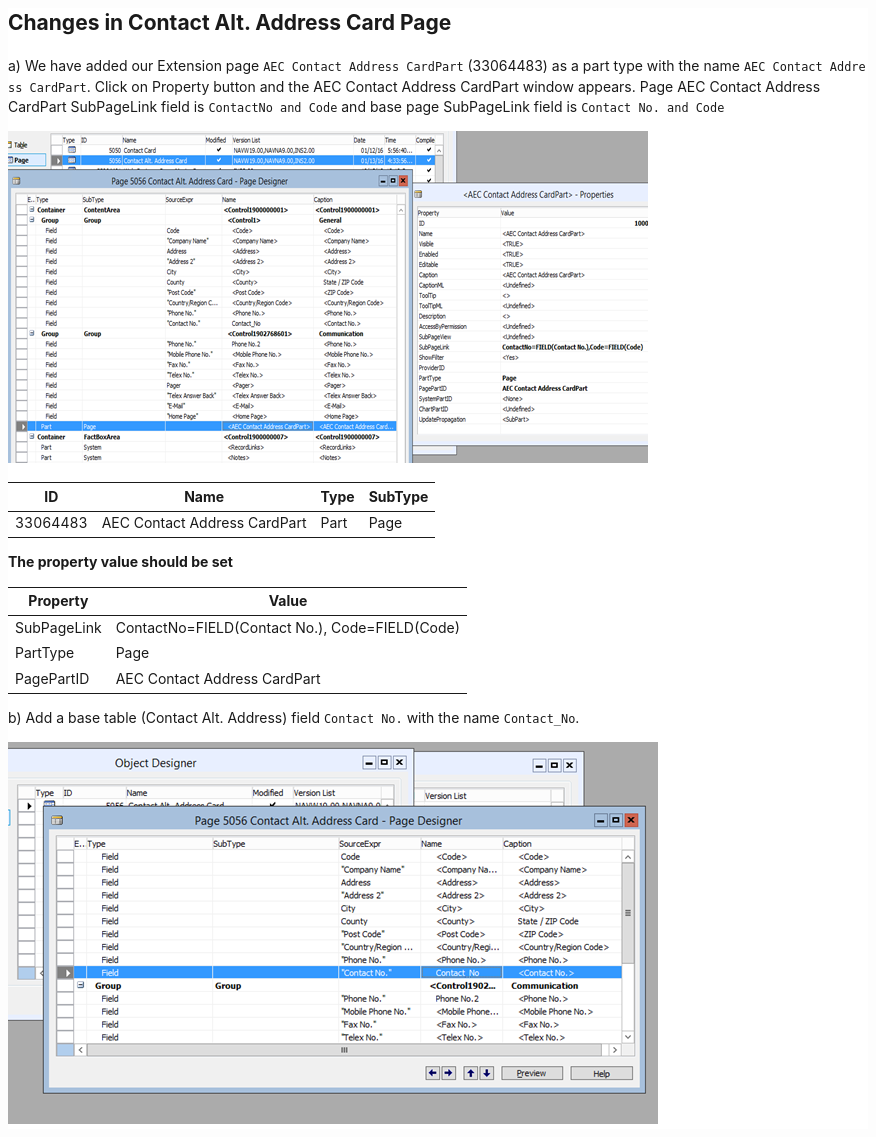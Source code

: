 ## Changes in Contact Alt. Address Card Page

a) We have added our Extension page `AEC Contact Address CardPart` (33064483) as a part type with the name `AEC Contact Address CardPart`. 
  Click on Property button and the AEC Contact Address CardPart window appears. Page AEC Contact Address CardPart SubPageLink field is `ContactNo and Code`
  and base page SubPageLink field is `Contact No. and Code`

![contact-alt-addresscard-page-nav2016](/staticfiles/connectors/media/application-connector/navextension/contact-alt-addresscard-page-nav2016.png)

|ID|Name|Type|SubType|
|---|---|---|---|
|33064483|AEC Contact Address CardPart|Part|Page|

**The property value should be set**

|Property|Value|
|---|---|
|SubPageLink|ContactNo=FIELD(Contact No.), Code=FIELD(Code)|
|PartType|Page|
|PagePartID|AEC Contact Address CardPart|

b) Add a base table (Contact Alt. Address) field `Contact No.` with the name `Contact_No`.

![manualchange-contactalt2](/staticfiles/connectors/media/application-connector/navextension/manualchange-contactalt2.png)
